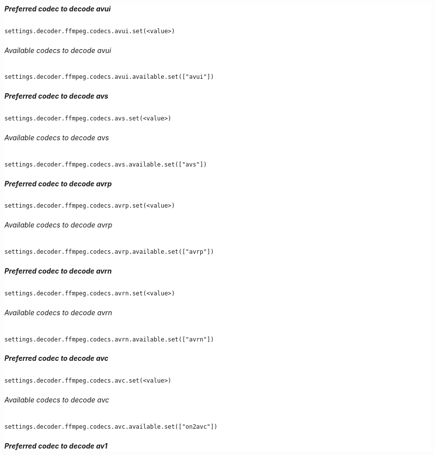 ##### Preferred codec to decode avui

```liquidsoap
settings.decoder.ffmpeg.codecs.avui.set(<value>)
```

###### Available codecs to decode avui

```liquidsoap
settings.decoder.ffmpeg.codecs.avui.available.set(["avui"])
```

##### Preferred codec to decode avs

```liquidsoap
settings.decoder.ffmpeg.codecs.avs.set(<value>)
```

###### Available codecs to decode avs

```liquidsoap
settings.decoder.ffmpeg.codecs.avs.available.set(["avs"])
```

##### Preferred codec to decode avrp

```liquidsoap
settings.decoder.ffmpeg.codecs.avrp.set(<value>)
```

###### Available codecs to decode avrp

```liquidsoap
settings.decoder.ffmpeg.codecs.avrp.available.set(["avrp"])
```

##### Preferred codec to decode avrn

```liquidsoap
settings.decoder.ffmpeg.codecs.avrn.set(<value>)
```

###### Available codecs to decode avrn

```liquidsoap
settings.decoder.ffmpeg.codecs.avrn.available.set(["avrn"])
```

##### Preferred codec to decode avc

```liquidsoap
settings.decoder.ffmpeg.codecs.avc.set(<value>)
```

###### Available codecs to decode avc

```liquidsoap
settings.decoder.ffmpeg.codecs.avc.available.set(["on2avc"])
```

##### Preferred codec to decode av1
